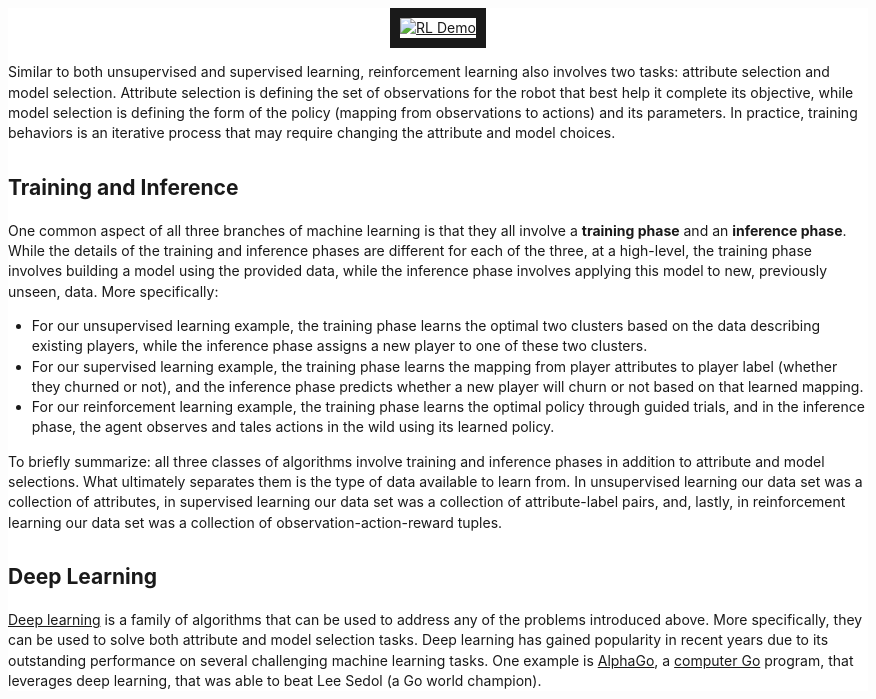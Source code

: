 <p align="center">
    <a href="http://www.youtube.com/watch?feature=player_embedded&v=fiQsmdwEGT8" target="_blank">
        <img src="http://img.youtube.com/vi/fiQsmdwEGT8/0.jpg" alt="RL Demo" width="400" border="10" />
    </a>
</p>

Similar to both unsupervised and supervised learning, reinforcement learning
also involves two tasks: attribute selection and model selection.
Attribute selection is defining the set of observations for the robot
that best help it complete its objective, while model selection is defining
the form of the policy (mapping from observations to actions) and its
parameters. In practice, training behaviors is an iterative process that may
require changing the attribute and model choices.

## Training and Inference

One common aspect of all three branches of machine learning is that they
all involve a **training phase** and an **inference phase**. While the
details of the training and inference phases are different for each of the
three, at a high-level, the training phase involves building a model
using the provided data, while the inference phase involves applying this
model to new, previously unseen, data. More specifically:
* For our unsupervised learning
example, the training phase learns the optimal two clusters based 
on the data describing existing players, while the inference phase assigns a 
new player to one of these two clusters. 
* For our supervised learning example, the 
training phase learns the mapping from player attributes to player label
(whether they churned or not), and the inference phase predicts whether 
a new player will churn or not based on that learned mapping. 
* For our reinforcement learning example, the training phase learns the
optimal policy through guided trials, and in the inference phase, the agent
observes and tales actions in the wild using its learned policy.

To briefly summarize: all three classes of algorithms involve training
and inference phases in addition to attribute and model selections. What
ultimately separates them is the type of data available to learn from. In
unsupervised learning our data set was a collection of attributes, in
supervised learning our data set was a collection of attribute-label pairs, 
and, lastly, in reinforcement learning our data set was a collection of 
observation-action-reward tuples.

## Deep Learning

[Deep learning](https://en.wikipedia.org/wiki/Deep_learning) is a family of 
algorithms that can be used to address any of the problems introduced 
above. More specifically, they can be used to solve both attribute and 
model selection tasks. Deep learning has gained popularity in recent 
years due to its outstanding performance on several challenging machine learning 
tasks. One example is [AlphaGo](https://en.wikipedia.org/wiki/AlphaGo), 
a  [computer Go](https://en.wikipedia.org/wiki/Computer_Go) program, that 
leverages deep learning, that was able to beat Lee Sedol (a Go world champion).

